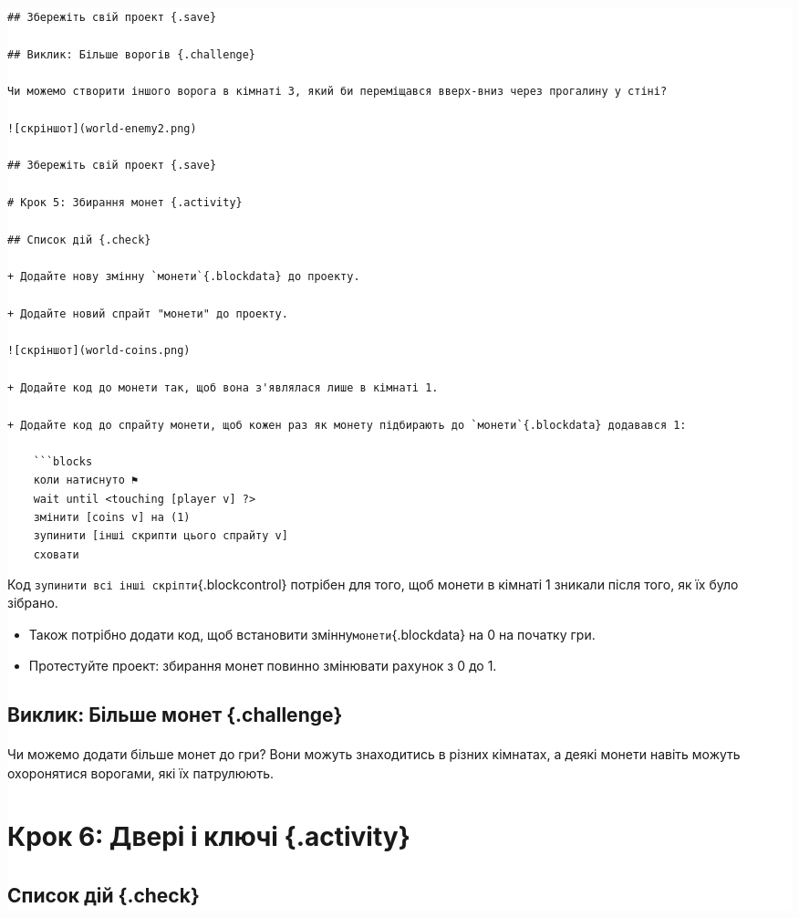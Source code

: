 ```
## Збережіть свій проект {.save}

## Виклик: Більше ворогів {.challenge}

Чи можемо створити іншого ворога в кімнаті 3, який би переміщався вверх-вниз через прогалину у стіні?

![скріншот](world-enemy2.png)

## Збережіть свій проект {.save}

# Крок 5: Збирання монет {.activity}

## Список дій {.check}

+ Додайте нову змінну `монети`{.blockdata} до проекту.

+ Додайте новий спрайт "монети" до проекту.

![скріншот](world-coins.png)

+ Додайте код до монети так, щоб вона з'являлася лише в кімнаті 1.

+ Додайте код до спрайту монети, щоб кожен раз як монету підбирають до `монети`{.blockdata} додавався 1:
    
    ```blocks
    коли натиснуто ⚑
    wait until <touching [player v] ?>
    змінити [coins v] на (1)
    зупинити [інші скрипти цього спрайту v]
    сховати
```

Код `зупинити всі інші скріпти`{.blockcontrol} потрібен для того, щоб монети в кімнаті 1 зникали після того, як їх було зібрано.

+ Також потрібно додати код, щоб встановити змінну`монети`{.blockdata} на 0 на початку гри.

+ Протестуйте проект: збирання монет повинно змінювати рахунок з 0 до 1.

## Виклик: Більше монет {.challenge}

Чи можемо додати більше монет до гри? Вони можуть знаходитись в різних кімнатах, а деякі монети навіть можуть охоронятися ворогами, які їх патрулюють.

# Крок 6: Двері і ключі {.activity}

## Список дій {.check}
